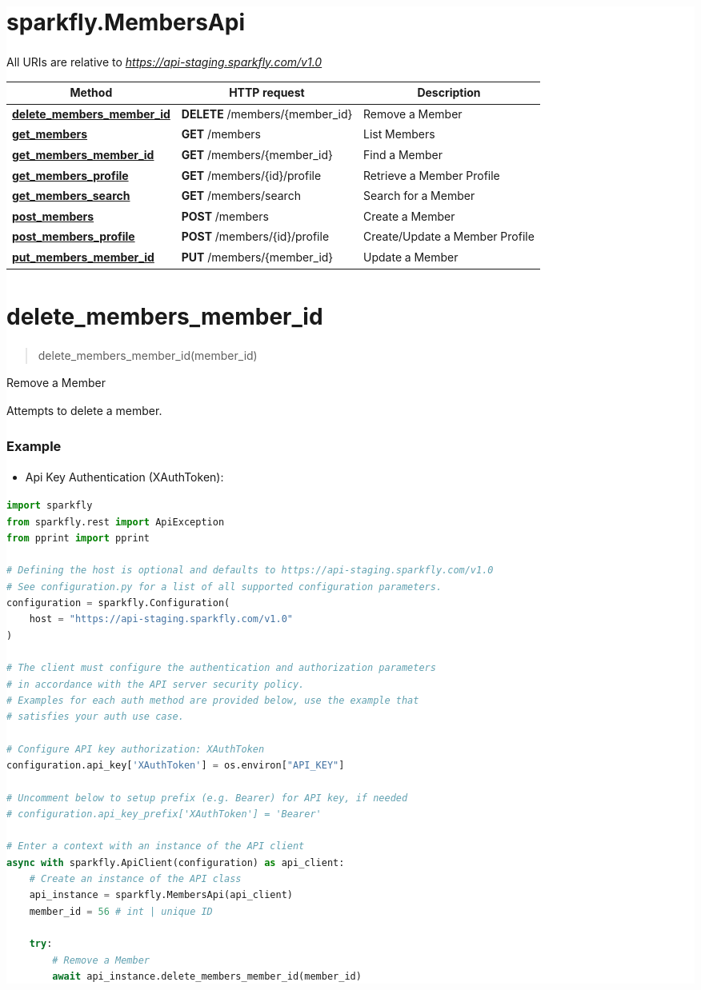 # sparkfly.MembersApi

All URIs are relative to *https://api-staging.sparkfly.com/v1.0*

Method | HTTP request | Description
------------- | ------------- | -------------
[**delete_members_member_id**](MembersApi.md#delete_members_member_id) | **DELETE** /members/{member_id} | Remove a Member
[**get_members**](MembersApi.md#get_members) | **GET** /members | List Members
[**get_members_member_id**](MembersApi.md#get_members_member_id) | **GET** /members/{member_id} | Find a Member
[**get_members_profile**](MembersApi.md#get_members_profile) | **GET** /members/{id}/profile | Retrieve a Member Profile
[**get_members_search**](MembersApi.md#get_members_search) | **GET** /members/search | Search for a Member
[**post_members**](MembersApi.md#post_members) | **POST** /members | Create a Member
[**post_members_profile**](MembersApi.md#post_members_profile) | **POST** /members/{id}/profile | Create/Update a Member Profile
[**put_members_member_id**](MembersApi.md#put_members_member_id) | **PUT** /members/{member_id} | Update a Member


# **delete_members_member_id**
> delete_members_member_id(member_id)

Remove a Member

Attempts to delete a member.

### Example

* Api Key Authentication (XAuthToken):

```python
import sparkfly
from sparkfly.rest import ApiException
from pprint import pprint

# Defining the host is optional and defaults to https://api-staging.sparkfly.com/v1.0
# See configuration.py for a list of all supported configuration parameters.
configuration = sparkfly.Configuration(
    host = "https://api-staging.sparkfly.com/v1.0"
)

# The client must configure the authentication and authorization parameters
# in accordance with the API server security policy.
# Examples for each auth method are provided below, use the example that
# satisfies your auth use case.

# Configure API key authorization: XAuthToken
configuration.api_key['XAuthToken'] = os.environ["API_KEY"]

# Uncomment below to setup prefix (e.g. Bearer) for API key, if needed
# configuration.api_key_prefix['XAuthToken'] = 'Bearer'

# Enter a context with an instance of the API client
async with sparkfly.ApiClient(configuration) as api_client:
    # Create an instance of the API class
    api_instance = sparkfly.MembersApi(api_client)
    member_id = 56 # int | unique ID

    try:
        # Remove a Member
        await api_instance.delete_members_member_id(member_id)
```